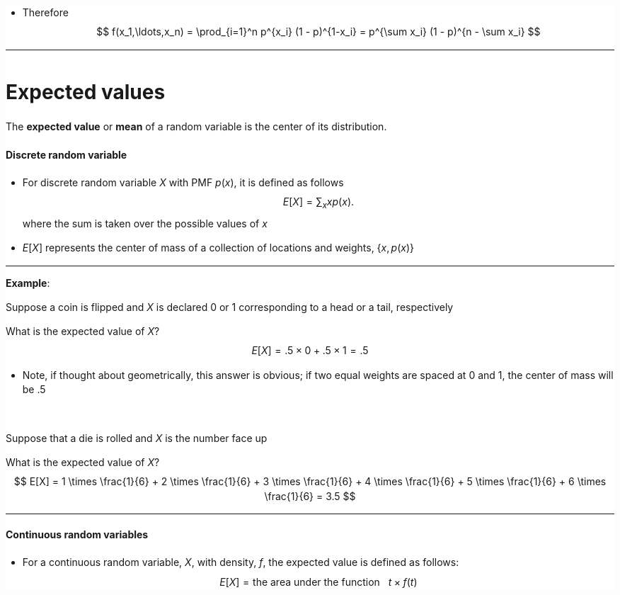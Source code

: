 - Therefore
  $$
  f(x_1,\ldots,x_n) = \prod_{i=1}^n p^{x_i} (1 - p)^{1-x_i} = p^{\sum x_i} (1 - p)^{n - \sum x_i}
  $$



---

Expected values
===

The **expected value** or **mean** of a random variable is the center of its distribution.

#### Discrete random variable

- For discrete random variable $X$ with PMF $p(x)$, it is defined as follows
  $$
  E[X] = \sum_x xp(x).
  $$
  where the sum is taken over the possible values of $x$

- $E[X]$ represents the center of mass of a collection of locations and weights, $\{x, p(x)\}$

---

**Example**:

Suppose a coin is flipped and $X$ is declared $0$ or $1$ corresponding to a head or a tail, respectively

What is the expected value of $X$? 
$$
E[X] = .5 \times 0 + .5 \times 1 = .5
$$

- Note, if thought about geometrically, this answer is obvious; if two equal weights are spaced at 0 and 1, the center of mass will be $.5$

  ​


Suppose that a die is rolled and $X$ is the number face up

What is the expected value of $X$?
$$
E[X] = 1 \times \frac{1}{6} + 2 \times \frac{1}{6} +
3 \times \frac{1}{6} + 4 \times \frac{1}{6} +
5 \times \frac{1}{6} + 6 \times \frac{1}{6} = 3.5
$$

---

#### Continuous random variables

- For a continuous random variable, $X$, with density, $f$, the expected value is defined as follows:
  $$
  E[X] = \mbox{the area under the function}~~~ t \times f(t)
  $$
